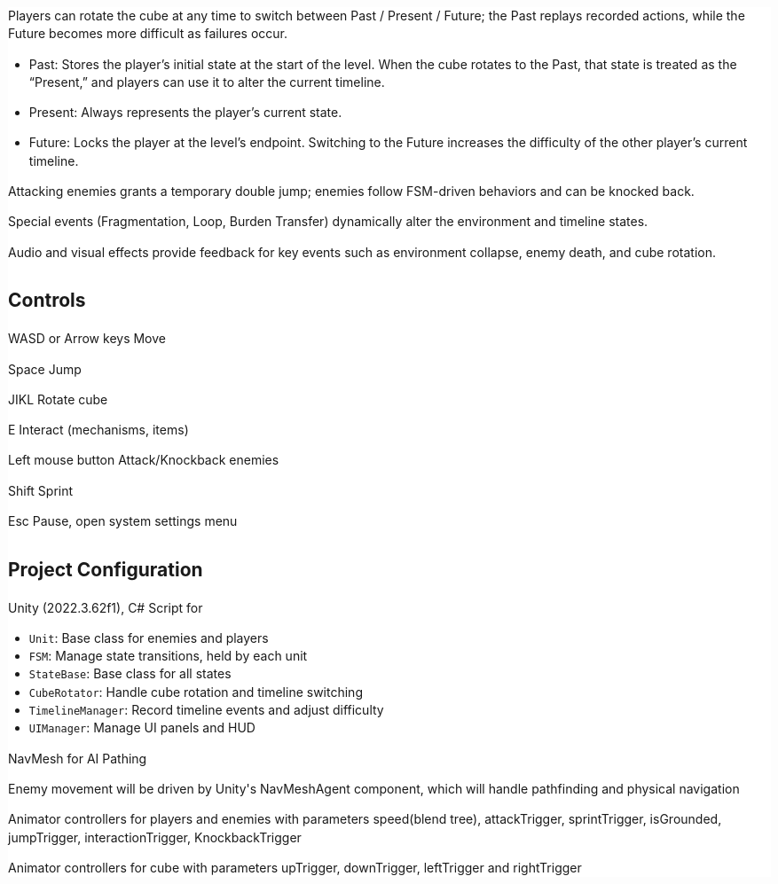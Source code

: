 Players can rotate the cube at any time to switch between Past / Present / Future; the Past replays recorded actions, while the Future becomes more difficult as failures occur.

- Past: Stores the player’s initial state at the start of the level. When the cube rotates to the Past, that state is treated as the “Present,” and players can use it to alter the current timeline.

- Present: Always represents the player’s current state.

- Future: Locks the player at the level’s endpoint. Switching to the Future increases the difficulty of the other player’s current timeline.

Attacking enemies grants a temporary double jump; enemies follow FSM-driven behaviors and can be knocked back.

Special events (Fragmentation, Loop, Burden Transfer) dynamically alter the environment and timeline states.

Audio and visual effects provide feedback for key events such as environment collapse, enemy death, and cube rotation.



## Controls

WASD or Arrow keys Move

Space Jump

JIKL Rotate cube

E Interact (mechanisms, items)

Left mouse button Attack/Knockback enemies

Shift Sprint

Esc Pause, open system settings menu



## Project Configuration

Unity (2022.3.62f1), C# Script for

- `Unit`: Base class for enemies and players  
- `FSM`: Manage state transitions, held by each unit  
- `StateBase`: Base class for all states  
- `CubeRotator`: Handle cube rotation and timeline switching  
- `TimelineManager`: Record timeline events and adjust difficulty  
- `UIManager`: Manage UI panels and HUD

NavMesh for AI Pathing

Enemy movement will be driven by Unity's NavMeshAgent component, which will handle pathfinding and physical navigation

Animator controllers for players and enemies with parameters speed(blend tree), attackTrigger, sprintTrigger, isGrounded, jumpTrigger, interactionTrigger, KnockbackTrigger

Animator controllers for cube with parameters upTrigger, downTrigger, leftTrigger and rightTrigger
